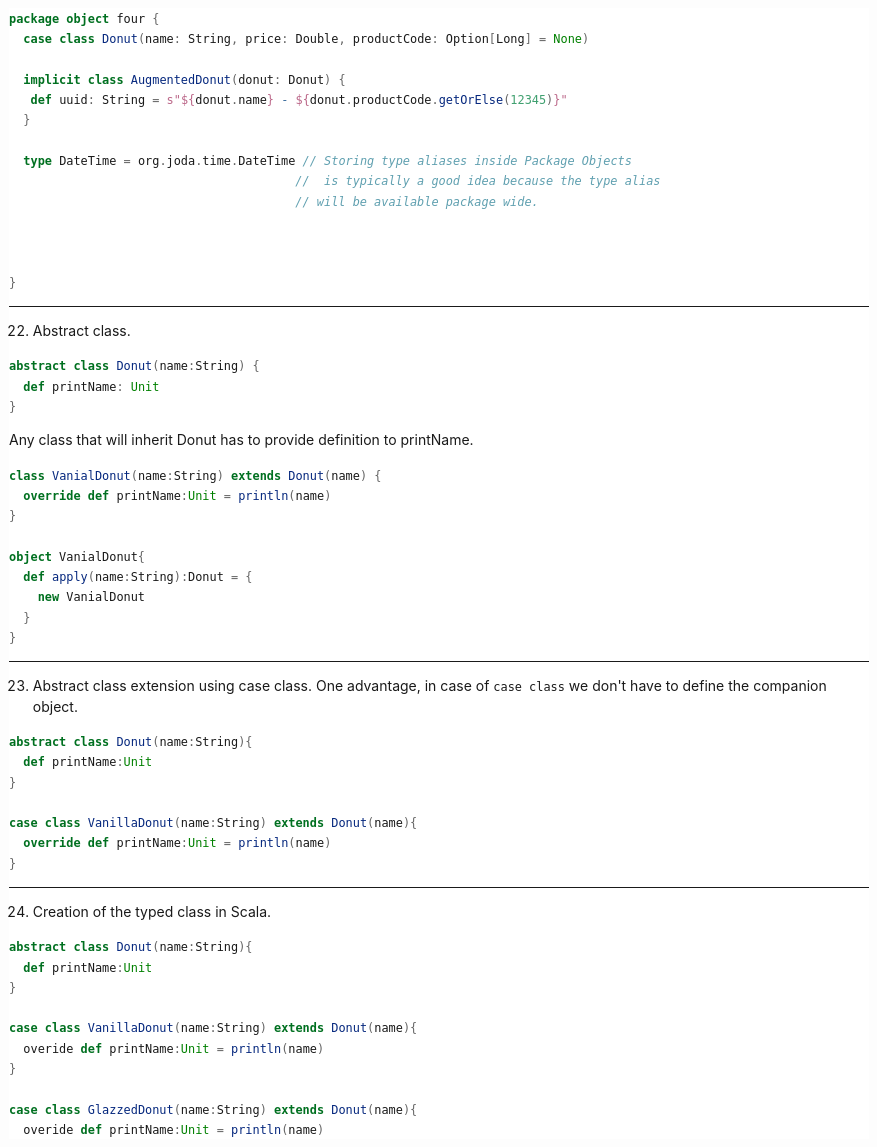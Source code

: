 ~~~Scala
package object four {
  case class Donut(name: String, price: Double, productCode: Option[Long] = None)

  implicit class AugmentedDonut(donut: Donut) {
   def uuid: String = s"${donut.name} - ${donut.productCode.getOrElse(12345)}"
  }

  type DateTime = org.joda.time.DateTime // Storing type aliases inside Package Objects
                                        //  is typically a good idea because the type alias
                                        // will be available package wide.



}
~~~
***

22. Abstract class.
~~~Scala
abstract class Donut(name:String) {
  def printName: Unit
}
~~~
Any class that will inherit Donut has to provide definition to printName.

~~~Scala
class VanialDonut(name:String) extends Donut(name) {
  override def printName:Unit = println(name)
}

object VanialDonut{
  def apply(name:String):Donut = {
    new VanialDonut
  }
}

~~~
****

23. Abstract class extension using case class. One advantage, in case of `case class` we don't have to define the companion object.

~~~Scala
abstract class Donut(name:String){
  def printName:Unit
}

case class VanillaDonut(name:String) extends Donut(name){
  override def printName:Unit = println(name)
}

~~~

***
24. Creation of the typed class in Scala.
~~~Scala
abstract class Donut(name:String){
  def printName:Unit
}

case class VanillaDonut(name:String) extends Donut(name){
  overide def printName:Unit = println(name)
}

case class GlazzedDonut(name:String) extends Donut(name){
  overide def printName:Unit = println(name)
~~~
